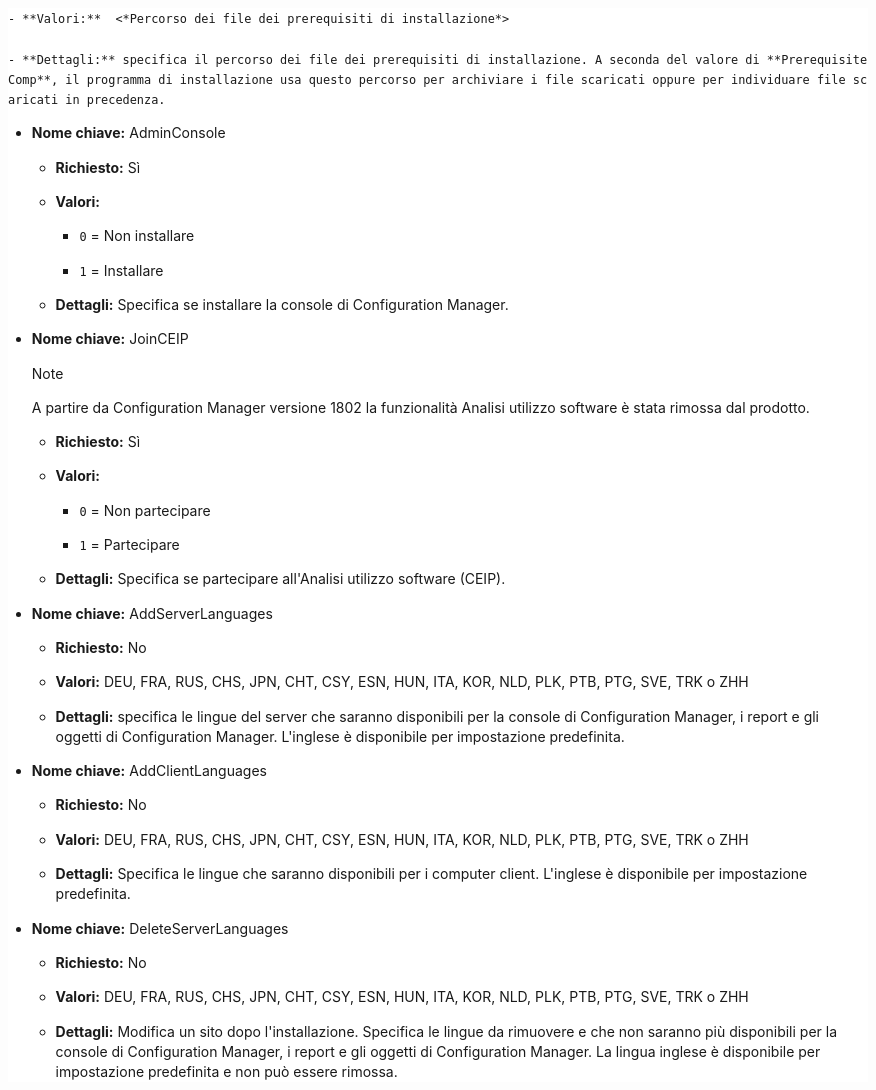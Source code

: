     - **Valori:**  <*Percorso dei file dei prerequisiti di installazione*>  

    - **Dettagli:** specifica il percorso dei file dei prerequisiti di installazione. A seconda del valore di **PrerequisiteComp**, il programma di installazione usa questo percorso per archiviare i file scaricati oppure per individuare file scaricati in precedenza.  

- **Nome chiave:** AdminConsole  

    - **Richiesto:** Sì  

    - **Valori:**

        - `0` = Non installare  

        - `1` = Installare  

    - **Dettagli:** Specifica se installare la console di Configuration Manager.  

- **Nome chiave:** JoinCEIP  

    > [!Note]  
    > A partire da Configuration Manager versione 1802 la funzionalità Analisi utilizzo software è stata rimossa dal prodotto.

    - **Richiesto:** Sì  

    - **Valori:**

        - `0` = Non partecipare  

        - `1` = Partecipare  

    - **Dettagli:** Specifica se partecipare all'Analisi utilizzo software (CEIP).  

- **Nome chiave:** AddServerLanguages  

    - **Richiesto:** No  

    - **Valori:** DEU, FRA, RUS, CHS, JPN, CHT, CSY, ESN, HUN, ITA, KOR, NLD, PLK, PTB, PTG, SVE, TRK o ZHH  

    - **Dettagli:** specifica le lingue del server che saranno disponibili per la console di Configuration Manager, i report e gli oggetti di Configuration Manager. L'inglese è disponibile per impostazione predefinita.  

- **Nome chiave:** AddClientLanguages  

    - **Richiesto:** No  

    - **Valori:** DEU, FRA, RUS, CHS, JPN, CHT, CSY, ESN, HUN, ITA, KOR, NLD, PLK, PTB, PTG, SVE, TRK o ZHH  

    - **Dettagli:** Specifica le lingue che saranno disponibili per i computer client. L'inglese è disponibile per impostazione predefinita.  

- **Nome chiave:** DeleteServerLanguages  

    - **Richiesto:** No  

    - **Valori:** DEU, FRA, RUS, CHS, JPN, CHT, CSY, ESN, HUN, ITA, KOR, NLD, PLK, PTB, PTG, SVE, TRK o ZHH  

    - **Dettagli:** Modifica un sito dopo l'installazione. Specifica le lingue da rimuovere e che non saranno più disponibili per la console di Configuration Manager, i report e gli oggetti di Configuration Manager. La lingua inglese è disponibile per impostazione predefinita e non può essere rimossa.  
